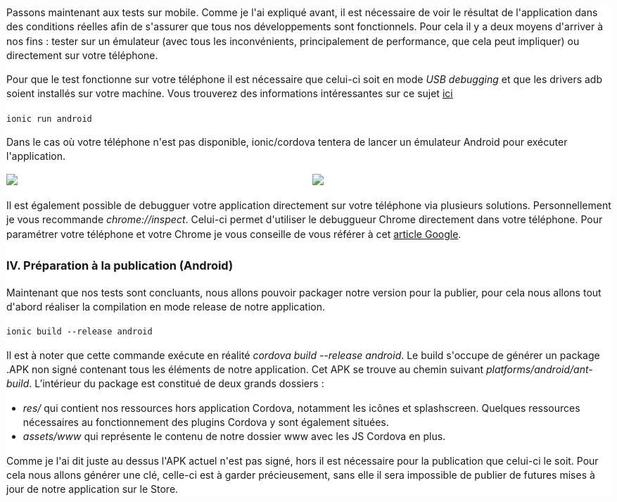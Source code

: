 Passons maintenant aux tests sur mobile. Comme je l'ai expliqué avant, il est nécessaire de voir le résultat de l'application dans des conditions réelles afin de s'assurer que tous nos développements sont fonctionnels. Pour cela il y a deux moyens d'arriver à nos fins : tester sur un émulateur (avec tous les inconvénients, principalement de performance, que cela peut impliquer) ou directement sur votre téléphone.

Pour que le test fonctionne sur votre téléphone il est nécessaire que celui-ci soit en mode *USB debugging* et que les drivers adb soient installés sur votre machine. Vous trouverez des informations intéressantes sur ce sujet [ici](http://cordova.apache.org/docs/en/edge/guide_platforms_android_index.md.html#Android%20Platform%20Guide)

```
ionic run android
```
Dans le cas où votre téléphone n'est pas disponible, ionic/cordova tentera de lancer un émulateur Android pour exécuter l'application.

<div style="display:flex">
     <div style="flex:1;padding-right:5px;">
          <img src="https://github.com/Ballrock/ionic-presentation-part1/raw/master/img/phone_1.png" width="300">
     </div>
     <div style="flex:1;padding-left:5px;">
          <img src="https://github.com/Ballrock/ionic-presentation-part1/raw/master/img/phone_2.png" width="300"/>
     </div>
</div>

Il est également possible de debugguer votre application directement sur votre téléphone via plusieurs solutions. Personnellement je vous recommande *chrome://inspect*. Celui-ci permet d'utiliser le debuggueur Chrome directement dans votre téléphone. Pour paramétrer votre téléphone et votre Chrome je vous conseille de vous référer à cet [article Google](https://developer.chrome.com/devtools/docs/remote-debugging).

### IV. Préparation à la publication (Android)

Maintenant que nos tests sont concluants, nous allons pouvoir packager notre version pour la publier, pour cela nous allons tout d'abord réaliser la compilation en mode release de notre application.

```
ionic build --release android
```

Il est à noter que cette commande exécute en réalité *cordova build --release android*.
Le build s'occupe de générer un package .APK non signé contenant tous les éléments de notre application. Cet APK se trouve au chemin suivant *platforms/android/ant-build*. L’intérieur du package est constitué de deux grands dossiers :
- *res/* qui contient nos ressources hors application Cordova, notamment les icônes et splashscreen. Quelques ressources nécessaires au fonctionnement des plugins Cordova y sont également situées.
- *assets/www* qui représente le contenu de notre dossier www avec les JS Cordova en plus.

Comme je l'ai dit juste au dessus l'APK actuel n'est pas signé, hors il est nécessaire pour la publication que celui-ci le soit. Pour cela nous allons générer une clé, celle-ci est à garder précieusement, sans elle il sera impossible de publier de futures mises à jour de notre application sur le Store.
